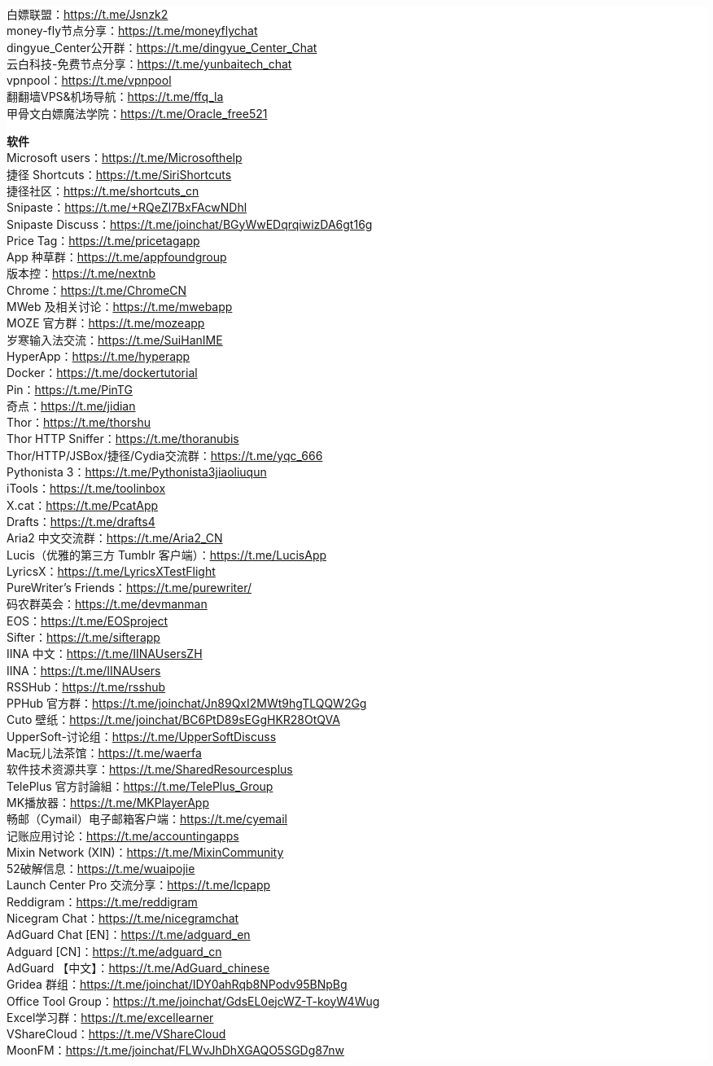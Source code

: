 白嫖联盟：https://t.me/Jsnzk2  
money-fly节点分享：https://t.me/moneyflychat  
dingyue_Center公开群：https://t.me/dingyue_Center_Chat  
云白科技-免费节点分享：https://t.me/yunbaitech_chat  
vpnpool：https://t.me/vpnpool  
翻翻墙VPS&机场导航：https://t.me/ffq_la  
甲骨文白嫖魔法学院：https://t.me/Oracle_free521  
  
**软件**  
Microsoft users：https://t.me/Microsofthelp  
捷径 Shortcuts：https://t.me/SiriShortcuts  
捷径社区：https://t.me/shortcuts_cn  
Snipaste：https://t.me/+RQeZl7BxFAcwNDhl  
Snipaste Discuss：https://t.me/joinchat/BGyWwEDqrqiwizDA6gt16g  
Price Tag：https://t.me/pricetagapp  
App 种草群：https://t.me/appfoundgroup  
版本控：https://t.me/nextnb  
Chrome：https://t.me/ChromeCN  
MWeb 及相关讨论：https://t.me/mwebapp  
MOZE 官方群：https://t.me/mozeapp  
岁寒输入法交流：https://t.me/SuiHanIME  
HyperApp：https://t.me/hyperapp  
Docker：https://t.me/dockertutorial  
Pin：https://t.me/PinTG  
奇点：https://t.me/jidian  
Thor：https://t.me/thorshu  
Thor HTTP Sniffer：https://t.me/thoranubis  
Thor/HTTP/JSBox/捷径/Cydia交流群：https://t.me/yqc_666  
Pythonista 3：https://t.me/Pythonista3jiaoliuqun  
iTools：https://t.me/toolinbox  
X.cat：https://t.me/PcatApp  
Drafts：https://t.me/drafts4  
Aria2 中文交流群：https://t.me/Aria2_CN  
Lucis（优雅的第三方 Tumblr 客户端）：https://t.me/LucisApp  
LyricsX：https://t.me/LyricsXTestFlight  
PureWriter’s Friends：https://t.me/purewriter/  
码农群英会：https://t.me/devmanman  
EOS：https://t.me/EOSproject  
Sifter：https://t.me/sifterapp  
IINA 中文：https://t.me/IINAUsersZH  
IINA：https://t.me/IINAUsers  
RSSHub：https://t.me/rsshub  
PPHub 官方群：https://t.me/joinchat/Jn89QxI2MWt9hgTLQQW2Gg  
Cuto 壁纸：https://t.me/joinchat/BC6PtD89sEGgHKR28OtQVA  
UpperSoft-讨论组：https://t.me/UpperSoftDiscuss  
Mac玩儿法茶馆：https://t.me/waerfa  
软件技术资源共享：https://t.me/SharedResourcesplus  
TelePlus 官方討論組：https://t.me/TelePlus_Group  
MK播放器：https://t.me/MKPlayerApp  
畅邮（Cymail）电子邮箱客户端：https://t.me/cyemail  
记账应用讨论：https://t.me/accountingapps  
Mixin Network (XIN)：https://t.me/MixinCommunity  
52破解信息：https://t.me/wuaipojie  
Launch Center Pro 交流分享：https://t.me/lcpapp  
Reddigram：https://t.me/reddigram  
Nicegram Chat：https://t.me/nicegramchat  
AdGuard Chat [EN]：https://t.me/adguard_en  
Adguard [CN]：https://t.me/adguard_cn  
AdGuard 【中文】：https://t.me/AdGuard_chinese  
Gridea 群组：https://t.me/joinchat/IDY0ahRqb8NPodv95BNpBg  
Office Tool Group：https://t.me/joinchat/GdsEL0ejcWZ-T-koyW4Wug  
Excel学习群：https://t.me/excellearner  
VShareCloud：https://t.me/VShareCloud  
MoonFM：https://t.me/joinchat/FLWvJhDhXGAQO5SGDg87nw  